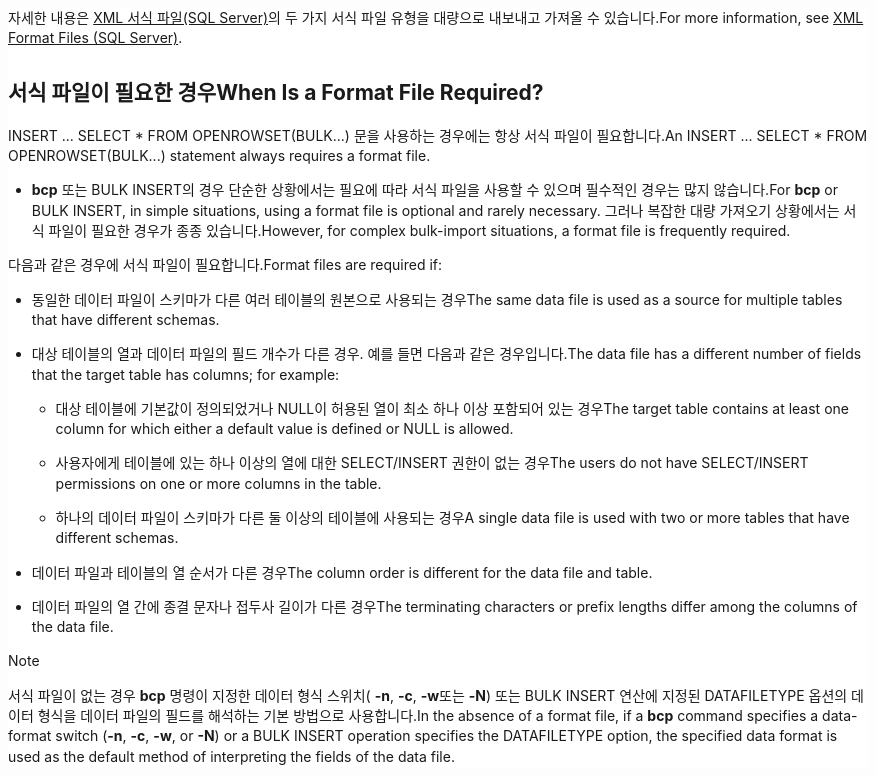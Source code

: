  <span data-ttu-id="59a9a-129">자세한 내용은 [XML 서식 파일&#40;SQL Server&#41;](xml-format-files-sql-server.md)의 두 가지 서식 파일 유형을 대량으로 내보내고 가져올 수 있습니다.</span><span class="sxs-lookup"><span data-stu-id="59a9a-129">For more information, see [XML Format Files &#40;SQL Server&#41;](xml-format-files-sql-server.md).</span></span>  
  

  
##  <a name="when-is-a-format-file-required"></a><a name="WhenFFrequired"></a> <span data-ttu-id="59a9a-130">서식 파일이 필요한 경우</span><span class="sxs-lookup"><span data-stu-id="59a9a-130">When Is a Format File Required?</span></span>  
 <span data-ttu-id="59a9a-131">INSERT ... SELECT \* FROM OPENROWSET(BULK...) 문을 사용하는 경우에는 항상 서식 파일이 필요합니다.</span><span class="sxs-lookup"><span data-stu-id="59a9a-131">An INSERT ... SELECT \* FROM OPENROWSET(BULK...) statement always requires a format file.</span></span>  
  
-   <span data-ttu-id="59a9a-132">**bcp** 또는 BULK INSERT의 경우 단순한 상황에서는 필요에 따라 서식 파일을 사용할 수 있으며 필수적인 경우는 많지 않습니다.</span><span class="sxs-lookup"><span data-stu-id="59a9a-132">For **bcp** or BULK INSERT, in simple situations, using a format file is optional and rarely necessary.</span></span> <span data-ttu-id="59a9a-133">그러나 복잡한 대량 가져오기 상황에서는 서식 파일이 필요한 경우가 종종 있습니다.</span><span class="sxs-lookup"><span data-stu-id="59a9a-133">However, for complex bulk-import situations, a format file is frequently required.</span></span>  
  
 <span data-ttu-id="59a9a-134">다음과 같은 경우에 서식 파일이 필요합니다.</span><span class="sxs-lookup"><span data-stu-id="59a9a-134">Format files are required if:</span></span>  
  
-   <span data-ttu-id="59a9a-135">동일한 데이터 파일이 스키마가 다른 여러 테이블의 원본으로 사용되는 경우</span><span class="sxs-lookup"><span data-stu-id="59a9a-135">The same data file is used as a source for multiple tables that have different schemas.</span></span>  
  
-   <span data-ttu-id="59a9a-136">대상 테이블의 열과 데이터 파일의 필드 개수가 다른 경우. 예를 들면 다음과 같은 경우입니다.</span><span class="sxs-lookup"><span data-stu-id="59a9a-136">The data file has a different number of fields that the target table has columns; for example:</span></span>  
  
    -   <span data-ttu-id="59a9a-137">대상 테이블에 기본값이 정의되었거나 NULL이 허용된 열이 최소 하나 이상 포함되어 있는 경우</span><span class="sxs-lookup"><span data-stu-id="59a9a-137">The target table contains at least one column for which either a default value is defined or NULL is allowed.</span></span>  
  
    -   <span data-ttu-id="59a9a-138">사용자에게 테이블에 있는 하나 이상의 열에 대한 SELECT/INSERT 권한이 없는 경우</span><span class="sxs-lookup"><span data-stu-id="59a9a-138">The users do not have SELECT/INSERT permissions on one or more columns in the table.</span></span>  
  
    -   <span data-ttu-id="59a9a-139">하나의 데이터 파일이 스키마가 다른 둘 이상의 테이블에 사용되는 경우</span><span class="sxs-lookup"><span data-stu-id="59a9a-139">A single data file is used with two or more tables that have different schemas.</span></span>  
  
-   <span data-ttu-id="59a9a-140">데이터 파일과 테이블의 열 순서가 다른 경우</span><span class="sxs-lookup"><span data-stu-id="59a9a-140">The column order is different for the data file and table.</span></span>  
  
-   <span data-ttu-id="59a9a-141">데이터 파일의 열 간에 종결 문자나 접두사 길이가 다른 경우</span><span class="sxs-lookup"><span data-stu-id="59a9a-141">The terminating characters or prefix lengths differ among the columns of the data file.</span></span>  
  
> [!NOTE]  
>  <span data-ttu-id="59a9a-142">서식 파일이 없는 경우 **bcp** 명령이 지정한 데이터 형식 스위치( **-n**, **-c**, **-w**또는 **-N**) 또는 BULK INSERT 연산에 지정된 DATAFILETYPE 옵션의 데이터 형식을 데이터 파일의 필드를 해석하는 기본 방법으로 사용합니다.</span><span class="sxs-lookup"><span data-stu-id="59a9a-142">In the absence of a format file, if a **bcp** command specifies a data-format switch (**-n**, **-c**, **-w**, or **-N**) or a BULK INSERT operation specifies the DATAFILETYPE option, the specified data format is used as the default method of interpreting the fields of the data file.</span></span>  
  